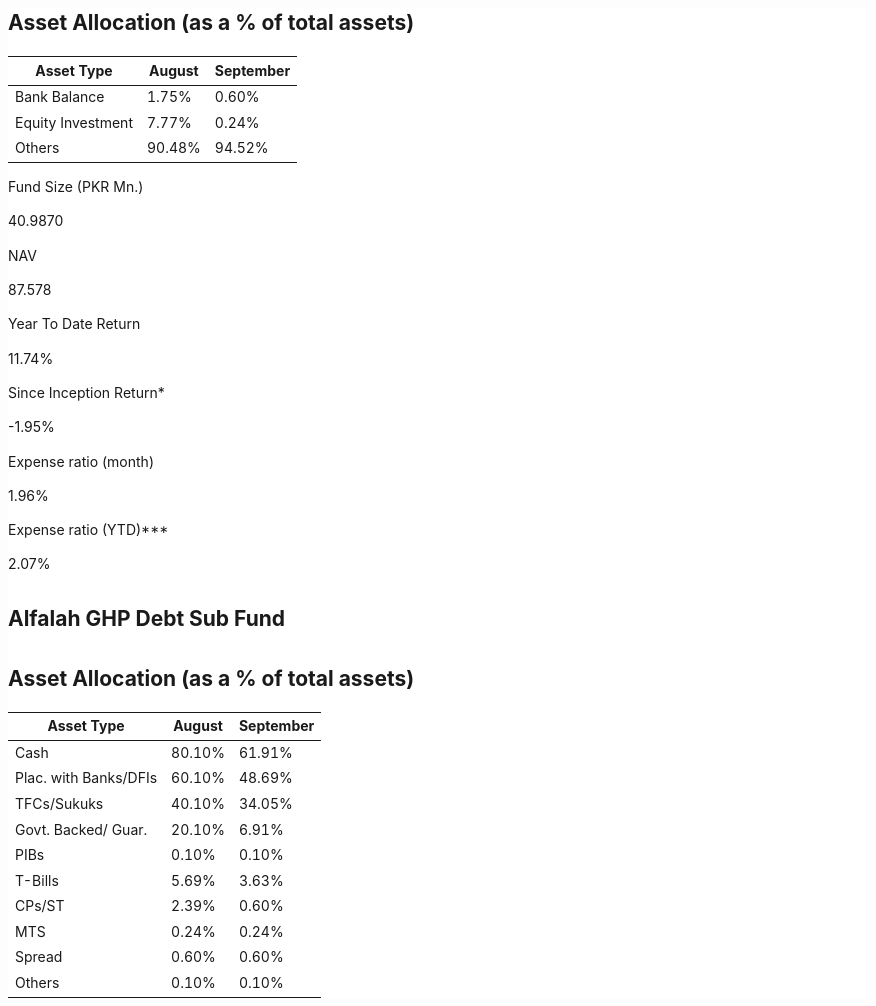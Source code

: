 ## Asset Allocation (as a % of total assets)

| Asset Type        | August | September |
| ----------------- | ------ | --------- |
| Bank Balance      | 1.75%  | 0.60%     |
| Equity Investment | 7.77%  | 0.24%     |
| Others            | 90.48% | 94.52%    |

Fund Size (PKR Mn.)

40.9870

NAV

87.578

Year To Date Return

11.74%

Since Inception Return\*

-1.95%

Expense ratio (month)

1.96%

Expense ratio (YTD)\*\*\*

2.07%

## Alfalah GHP Debt Sub Fund

## Asset Allocation (as a % of total assets)

| Asset Type            | August | September |
| --------------------- | ------ | --------- |
| Cash                  | 80.10% | 61.91%    |
| Plac. with Banks/DFIs | 60.10% | 48.69%    |
| TFCs/Sukuks           | 40.10% | 34.05%    |
| Govt. Backed/ Guar.   | 20.10% | 6.91%     |
| PIBs                  | 0.10%  | 0.10%     |
| T-Bills               | 5.69%  | 3.63%     |
| CPs/ST                | 2.39%  | 0.60%     |
| MTS                   | 0.24%  | 0.24%     |
| Spread                | 0.60%  | 0.60%     |
| Others                | 0.10%  | 0.10%     |
